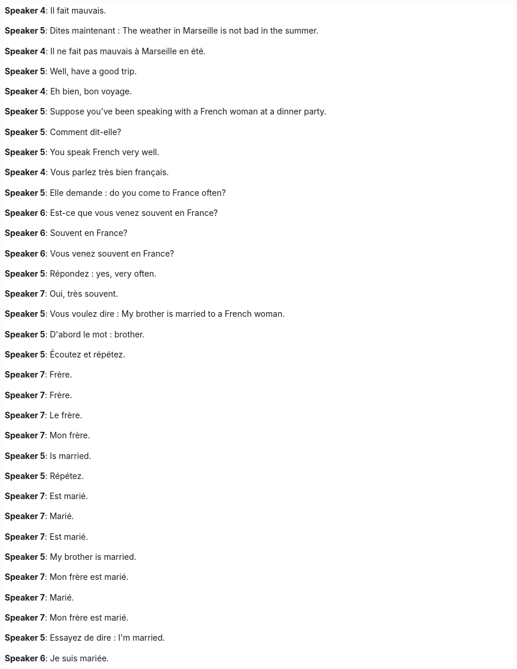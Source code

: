 **Speaker 4**: Il fait mauvais.

**Speaker 5**: Dites maintenant : The weather in Marseille is not bad in the summer.

**Speaker 4**: Il ne fait pas mauvais à Marseille en été.

**Speaker 5**: Well, have a good trip.

**Speaker 4**: Eh bien, bon voyage.

**Speaker 5**: Suppose you've been speaking with a French woman at a dinner party.

**Speaker 5**: Comment dit-elle?

**Speaker 5**: You speak French very well.

**Speaker 4**: Vous parlez très bien français.

**Speaker 5**: Elle demande : do you come to France often?

**Speaker 6**: Est-ce que vous venez souvent en France?

**Speaker 6**: Souvent en France?

**Speaker 6**: Vous venez souvent en France?

**Speaker 5**: Répondez : yes, very often.

**Speaker 7**: Oui, très souvent.

**Speaker 5**: Vous voulez dire : My brother is married to a French woman.

**Speaker 5**: D'abord le mot : brother.

**Speaker 5**: Écoutez et répétez.

**Speaker 7**: Frère.

**Speaker 7**: Frère.

**Speaker 7**: Le frère.

**Speaker 7**: Mon frère.

**Speaker 5**: Is married.

**Speaker 5**: Répétez.

**Speaker 7**: Est marié.

**Speaker 7**: Marié.

**Speaker 7**: Est marié.

**Speaker 5**: My brother is married.

**Speaker 7**: Mon frère est marié.

**Speaker 7**: Marié.

**Speaker 7**: Mon frère est marié.

**Speaker 5**: Essayez de dire : I'm married.

**Speaker 6**: Je suis mariée.
